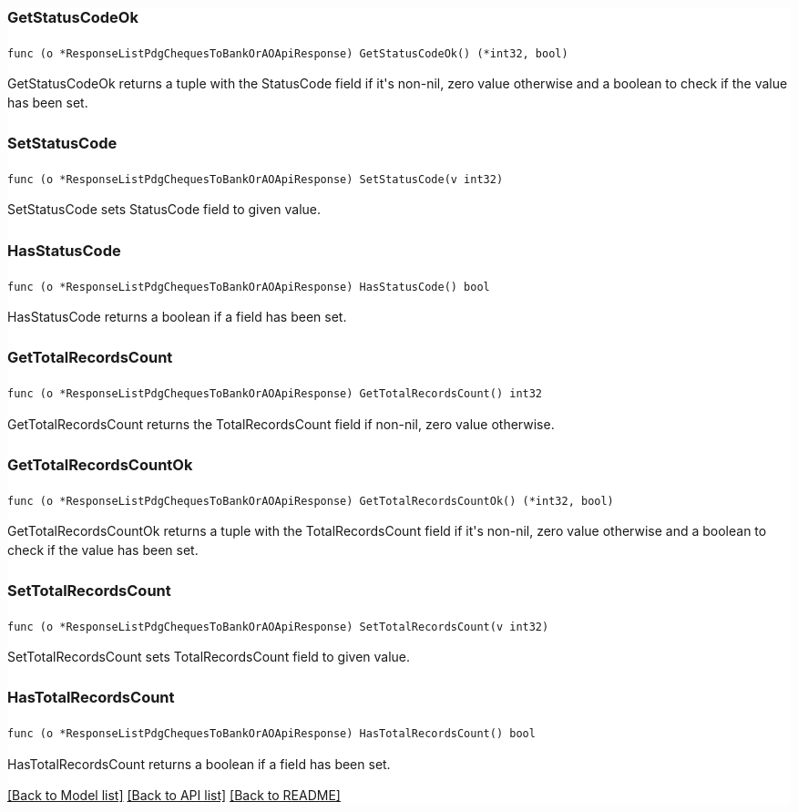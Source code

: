 ### GetStatusCodeOk

`func (o *ResponseListPdgChequesToBankOrAOApiResponse) GetStatusCodeOk() (*int32, bool)`

GetStatusCodeOk returns a tuple with the StatusCode field if it's non-nil, zero value otherwise
and a boolean to check if the value has been set.

### SetStatusCode

`func (o *ResponseListPdgChequesToBankOrAOApiResponse) SetStatusCode(v int32)`

SetStatusCode sets StatusCode field to given value.

### HasStatusCode

`func (o *ResponseListPdgChequesToBankOrAOApiResponse) HasStatusCode() bool`

HasStatusCode returns a boolean if a field has been set.

### GetTotalRecordsCount

`func (o *ResponseListPdgChequesToBankOrAOApiResponse) GetTotalRecordsCount() int32`

GetTotalRecordsCount returns the TotalRecordsCount field if non-nil, zero value otherwise.

### GetTotalRecordsCountOk

`func (o *ResponseListPdgChequesToBankOrAOApiResponse) GetTotalRecordsCountOk() (*int32, bool)`

GetTotalRecordsCountOk returns a tuple with the TotalRecordsCount field if it's non-nil, zero value otherwise
and a boolean to check if the value has been set.

### SetTotalRecordsCount

`func (o *ResponseListPdgChequesToBankOrAOApiResponse) SetTotalRecordsCount(v int32)`

SetTotalRecordsCount sets TotalRecordsCount field to given value.

### HasTotalRecordsCount

`func (o *ResponseListPdgChequesToBankOrAOApiResponse) HasTotalRecordsCount() bool`

HasTotalRecordsCount returns a boolean if a field has been set.


[[Back to Model list]](../README.md#documentation-for-models) [[Back to API list]](../README.md#documentation-for-api-endpoints) [[Back to README]](../README.md)


